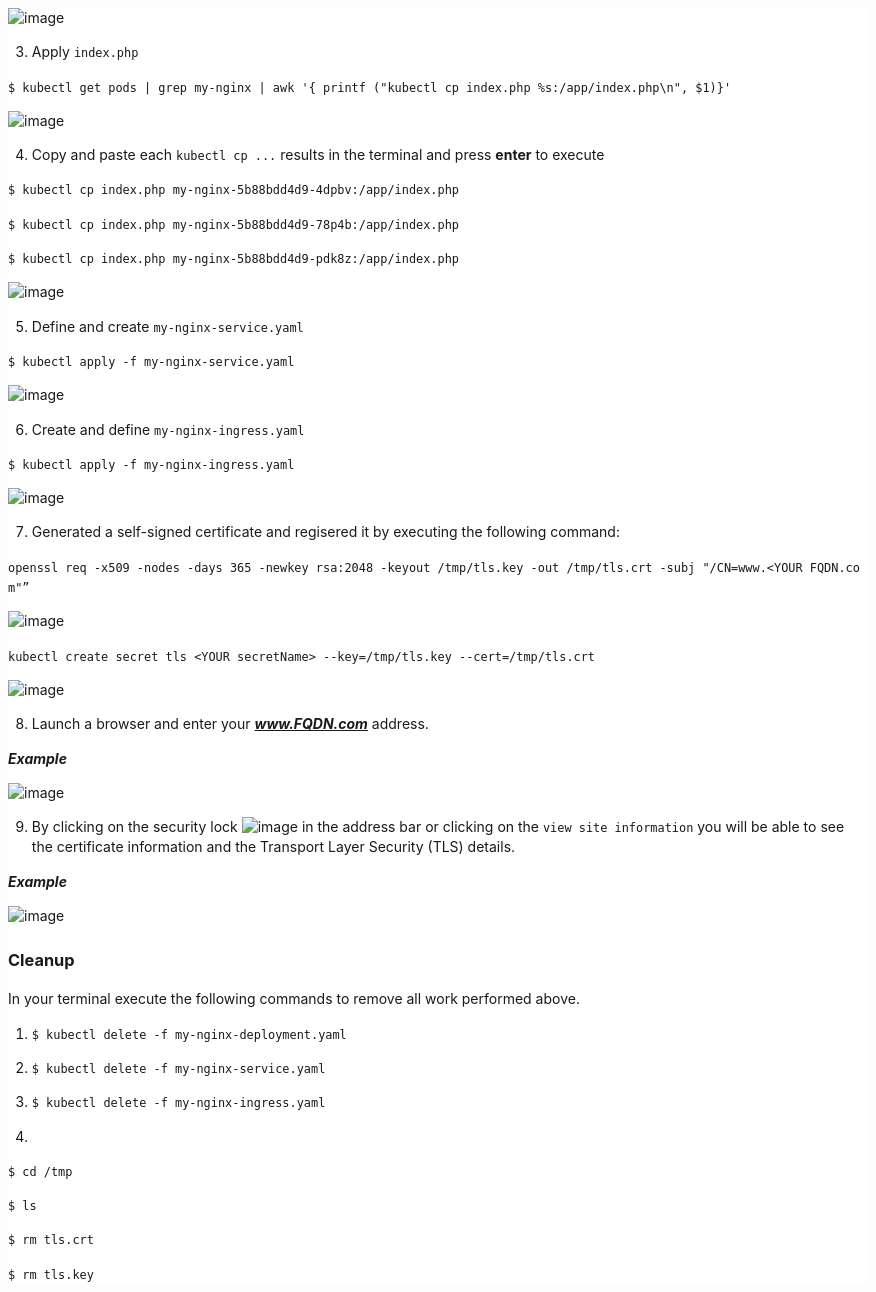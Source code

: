<img width="572" alt="image" src="https://media.github.ibm.com/user/20538/files/3258da28-95de-11e8-9bbd-2dd0ed732b1d">

3. Apply `index.php`

`$ kubectl get pods | grep my-nginx | awk '{ printf ("kubectl cp index.php %s:/app/index.php\n", $1)}'`

<img width="976" alt="image" src="https://media.github.ibm.com/user/20538/files/4a3152e2-95de-11e8-8b7d-af8dde0a9db1">

4. Copy and paste each `kubectl cp ...` results in the terminal and press **enter** to execute

`$ kubectl cp index.php my-nginx-5b88bdd4d9-4dpbv:/app/index.php`

`$ kubectl cp index.php my-nginx-5b88bdd4d9-78p4b:/app/index.php`

`$ kubectl cp index.php my-nginx-5b88bdd4d9-pdk8z:/app/index.php`

<img width="974" alt="image" src="https://media.github.ibm.com/user/20538/files/cd5392ac-95de-11e8-9936-40272308c73e">

5. Define and create `my-nginx-service.yaml`

`$ kubectl apply -f my-nginx-service.yaml`

<img width="544" alt="image" src="https://media.github.ibm.com/user/20538/files/245e0426-95dd-11e8-8ce4-fa99ca3aa580">

6. Create and define `my-nginx-ingress.yaml`

`$ kubectl apply -f my-nginx-ingress.yaml`

<img width="547" alt="image" src="https://media.github.ibm.com/user/20538/files/b5b0ad90-96a3-11e8-894e-5ee4976e0762">

7. Generated a self-signed certificate and regisered it by executing the following command:

`openssl req -x509 -nodes -days 365 -newkey rsa:2048 -keyout /tmp/tls.key -out /tmp/tls.crt -subj "/CN=www.<YOUR FQDN.com"”`

<img width="1124" alt="image" src="https://media.github.ibm.com/user/20538/files/b2b861f4-96a4-11e8-9dac-8ef7bca692c4">

`kubectl create secret tls <YOUR secretName> --key=/tmp/tls.key --cert=/tmp/tls.crt`

<img width="804" alt="image" src="https://media.github.ibm.com/user/20538/files/104d5e14-96a5-11e8-86d1-ef64188e9ae3">

8. Launch a browser and enter your ***www.FQDN.com*** address.

***Example***

<img width="1342" alt="image" src="https://media.github.ibm.com/user/20538/files/f267a00c-96a5-11e8-9cb1-c12061aa734c">

9. By clicking on the security lock <img width="57" alt="image" src="https://media.github.ibm.com/user/20538/files/3926c6f8-969c-11e8-9627-1aa07cc43443"> in the address bar or clicking on the `view site information` you will be able to see the certificate information and the Transport Layer Security (TLS) details.

***Example***

<img width="1029" alt="image" src="https://media.github.ibm.com/user/20538/files/a64a1e16-96a5-11e8-8821-51e5c0cefc87">

### Cleanup

In your terminal execute the following commands to remove all work performed above.

1. `$ kubectl delete -f my-nginx-deployment.yaml`

2. `$ kubectl delete -f my-nginx-service.yaml`

3. `$ kubectl delete -f my-nginx-ingress.yaml`

4. 

`$ cd /tmp`

`$ ls`

`$ rm tls.crt`

`$ rm tls.key`
